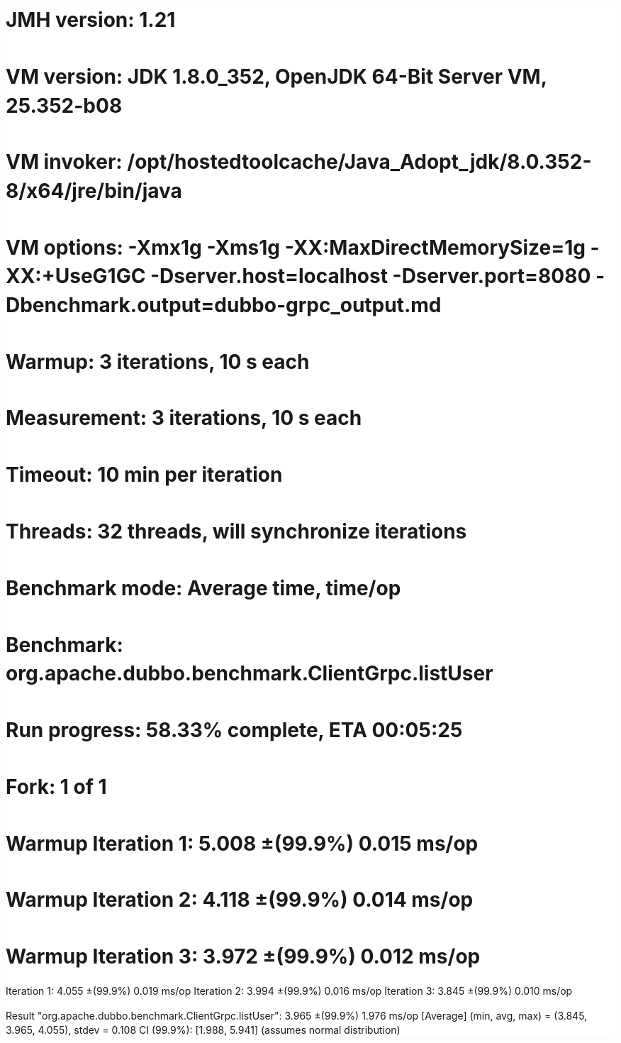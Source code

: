 
# JMH version: 1.21
# VM version: JDK 1.8.0_352, OpenJDK 64-Bit Server VM, 25.352-b08
# VM invoker: /opt/hostedtoolcache/Java_Adopt_jdk/8.0.352-8/x64/jre/bin/java
# VM options: -Xmx1g -Xms1g -XX:MaxDirectMemorySize=1g -XX:+UseG1GC -Dserver.host=localhost -Dserver.port=8080 -Dbenchmark.output=dubbo-grpc_output.md
# Warmup: 3 iterations, 10 s each
# Measurement: 3 iterations, 10 s each
# Timeout: 10 min per iteration
# Threads: 32 threads, will synchronize iterations
# Benchmark mode: Average time, time/op
# Benchmark: org.apache.dubbo.benchmark.ClientGrpc.listUser

# Run progress: 58.33% complete, ETA 00:05:25
# Fork: 1 of 1
# Warmup Iteration   1: 5.008 ±(99.9%) 0.015 ms/op
# Warmup Iteration   2: 4.118 ±(99.9%) 0.014 ms/op
# Warmup Iteration   3: 3.972 ±(99.9%) 0.012 ms/op
Iteration   1: 4.055 ±(99.9%) 0.019 ms/op
Iteration   2: 3.994 ±(99.9%) 0.016 ms/op
Iteration   3: 3.845 ±(99.9%) 0.010 ms/op


Result "org.apache.dubbo.benchmark.ClientGrpc.listUser":
  3.965 ±(99.9%) 1.976 ms/op [Average]
  (min, avg, max) = (3.845, 3.965, 4.055), stdev = 0.108
  CI (99.9%): [1.988, 5.941] (assumes normal distribution)

